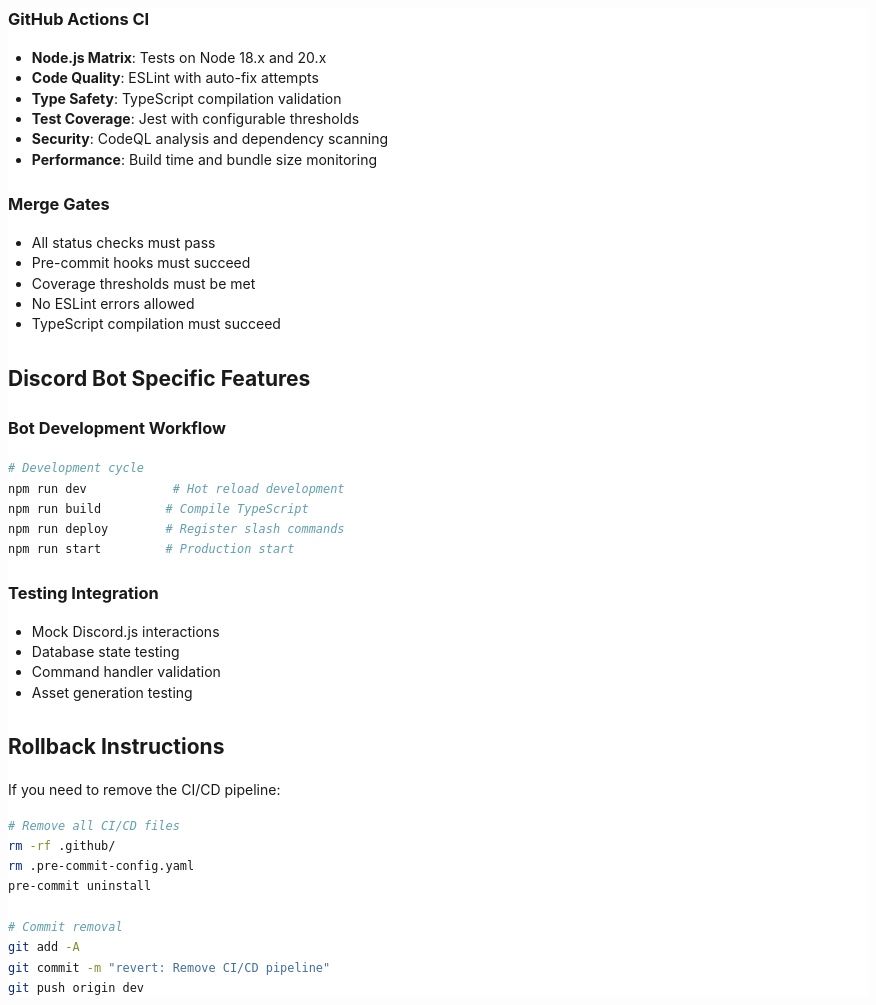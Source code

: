 ### GitHub Actions CI

- **Node.js Matrix**: Tests on Node 18.x and 20.x
- **Code Quality**: ESLint with auto-fix attempts
- **Type Safety**: TypeScript compilation validation
- **Test Coverage**: Jest with configurable thresholds
- **Security**: CodeQL analysis and dependency scanning
- **Performance**: Build time and bundle size monitoring

### Merge Gates

- All status checks must pass
- Pre-commit hooks must succeed
- Coverage thresholds must be met
- No ESLint errors allowed
- TypeScript compilation must succeed

## Discord Bot Specific Features

### Bot Development Workflow

```bash
# Development cycle
npm run dev            # Hot reload development
npm run build         # Compile TypeScript
npm run deploy        # Register slash commands
npm run start         # Production start
```

### Testing Integration

- Mock Discord.js interactions
- Database state testing
- Command handler validation
- Asset generation testing

## Rollback Instructions

If you need to remove the CI/CD pipeline:

```bash
# Remove all CI/CD files
rm -rf .github/
rm .pre-commit-config.yaml
pre-commit uninstall

# Commit removal
git add -A
git commit -m "revert: Remove CI/CD pipeline"
git push origin dev
```

